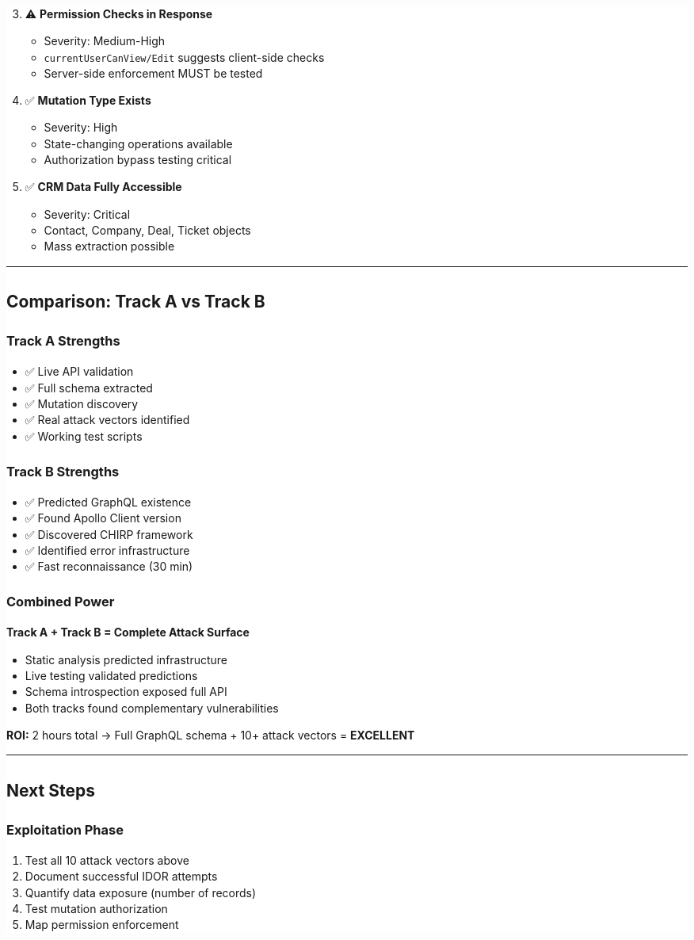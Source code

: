 3. ⚠️ **Permission Checks in Response**
   - Severity: Medium-High
   - `currentUserCanView/Edit` suggests client-side checks
   - Server-side enforcement MUST be tested

4. ✅ **Mutation Type Exists**
   - Severity: High
   - State-changing operations available
   - Authorization bypass testing critical

5. ✅ **CRM Data Fully Accessible**
   - Severity: Critical
   - Contact, Company, Deal, Ticket objects
   - Mass extraction possible

---

## Comparison: Track A vs Track B

### Track A Strengths
- ✅ Live API validation
- ✅ Full schema extracted
- ✅ Mutation discovery
- ✅ Real attack vectors identified
- ✅ Working test scripts

### Track B Strengths
- ✅ Predicted GraphQL existence
- ✅ Found Apollo Client version
- ✅ Discovered CHIRP framework
- ✅ Identified error infrastructure
- ✅ Fast reconnaissance (30 min)

### Combined Power
**Track A + Track B = Complete Attack Surface**
- Static analysis predicted infrastructure
- Live testing validated predictions
- Schema introspection exposed full API
- Both tracks found complementary vulnerabilities

**ROI:** 2 hours total → Full GraphQL schema + 10+ attack vectors = **EXCELLENT**

---

## Next Steps

### Exploitation Phase
1. Test all 10 attack vectors above
2. Document successful IDOR attempts
3. Quantify data exposure (number of records)
4. Test mutation authorization
5. Map permission enforcement
